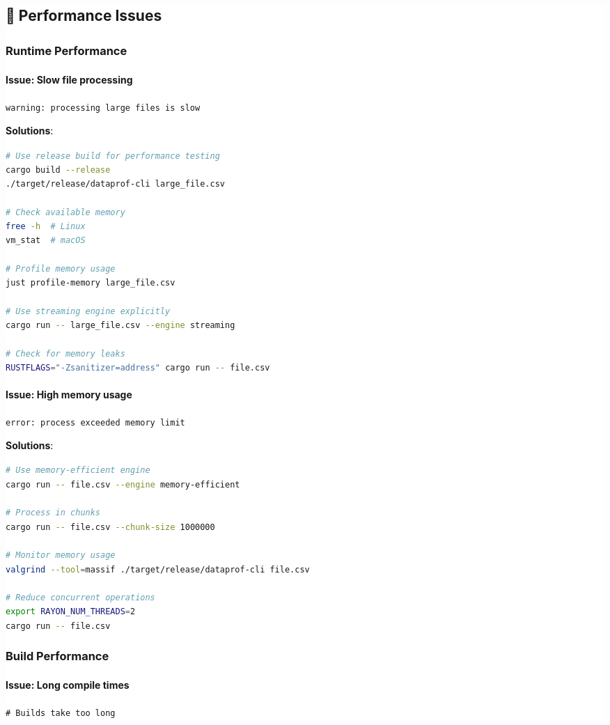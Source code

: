 ## 🚀 Performance Issues

### Runtime Performance

#### Issue: Slow file processing
```
warning: processing large files is slow
```

**Solutions**:
```bash
# Use release build for performance testing
cargo build --release
./target/release/dataprof-cli large_file.csv

# Check available memory
free -h  # Linux
vm_stat  # macOS

# Profile memory usage
just profile-memory large_file.csv

# Use streaming engine explicitly
cargo run -- large_file.csv --engine streaming

# Check for memory leaks
RUSTFLAGS="-Zsanitizer=address" cargo run -- file.csv
```

#### Issue: High memory usage
```
error: process exceeded memory limit
```

**Solutions**:
```bash
# Use memory-efficient engine
cargo run -- file.csv --engine memory-efficient

# Process in chunks
cargo run -- file.csv --chunk-size 1000000

# Monitor memory usage
valgrind --tool=massif ./target/release/dataprof-cli file.csv

# Reduce concurrent operations
export RAYON_NUM_THREADS=2
cargo run -- file.csv
```

### Build Performance

#### Issue: Long compile times
```
# Builds take too long
```
